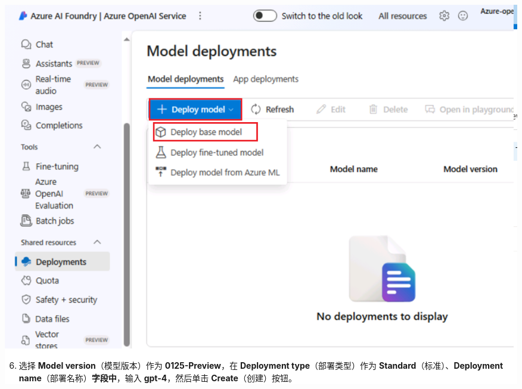 ![](./media/image17.png)

6.  选择 **Model version**（模型版本）作为 **0125-Preview**，在
    **Deployment type**（部署类型）作为
    **Standard**（标准）、**Deployment
    name**（部署名称）**字段中**，输入 **gpt-4**，然后单击
    **Create**（创建）按钮。
